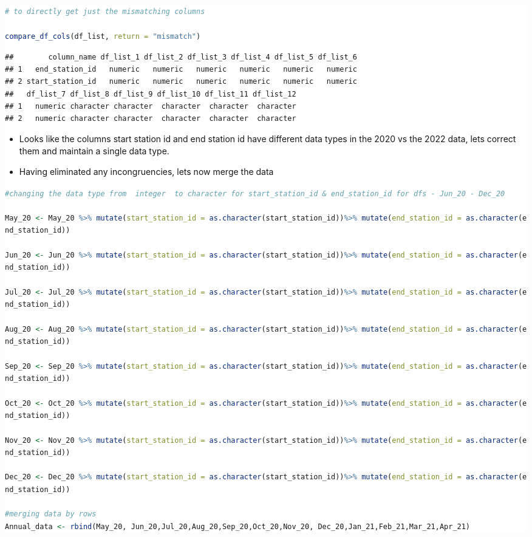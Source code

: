 ``` r
# to directly get just the mismatching columns

compare_df_cols(df_list, return = "mismatch")
```

    ##        column_name df_list_1 df_list_2 df_list_3 df_list_4 df_list_5 df_list_6
    ## 1   end_station_id   numeric   numeric   numeric   numeric   numeric   numeric
    ## 2 start_station_id   numeric   numeric   numeric   numeric   numeric   numeric
    ##   df_list_7 df_list_8 df_list_9 df_list_10 df_list_11 df_list_12
    ## 1   numeric character character  character  character  character
    ## 2   numeric character character  character  character  character

-   Looks like the columns start station id and end station id have
    different data types in the 2020 vs the 2022 data, lets correct them
    and maintain a single data type.

-   Having eliminated any incongruencies, lets now merge the data

``` r
#changing the data type from  integer  to character for start_station_id & end_station_id for dfs - Jun_20 - Dec_20

May_20 <- May_20 %>% mutate(start_station_id = as.character(start_station_id))%>% mutate(end_station_id = as.character(end_station_id))

Jun_20 <- Jun_20 %>% mutate(start_station_id = as.character(start_station_id))%>% mutate(end_station_id = as.character(end_station_id))

Jul_20 <- Jul_20 %>% mutate(start_station_id = as.character(start_station_id))%>% mutate(end_station_id = as.character(end_station_id))

Aug_20 <- Aug_20 %>% mutate(start_station_id = as.character(start_station_id))%>% mutate(end_station_id = as.character(end_station_id))

Sep_20 <- Sep_20 %>% mutate(start_station_id = as.character(start_station_id))%>% mutate(end_station_id = as.character(end_station_id))

Oct_20 <- Oct_20 %>% mutate(start_station_id = as.character(start_station_id))%>% mutate(end_station_id = as.character(end_station_id))

Nov_20 <- Nov_20 %>% mutate(start_station_id = as.character(start_station_id))%>% mutate(end_station_id = as.character(end_station_id))

Dec_20 <- Dec_20 %>% mutate(start_station_id = as.character(start_station_id))%>% mutate(end_station_id = as.character(end_station_id))

#merging data by rows
Annual_data <- rbind(May_20, Jun_20,Jul_20,Aug_20,Sep_20,Oct_20,Nov_20, Dec_20,Jan_21,Feb_21,Mar_21,Apr_21)
```
